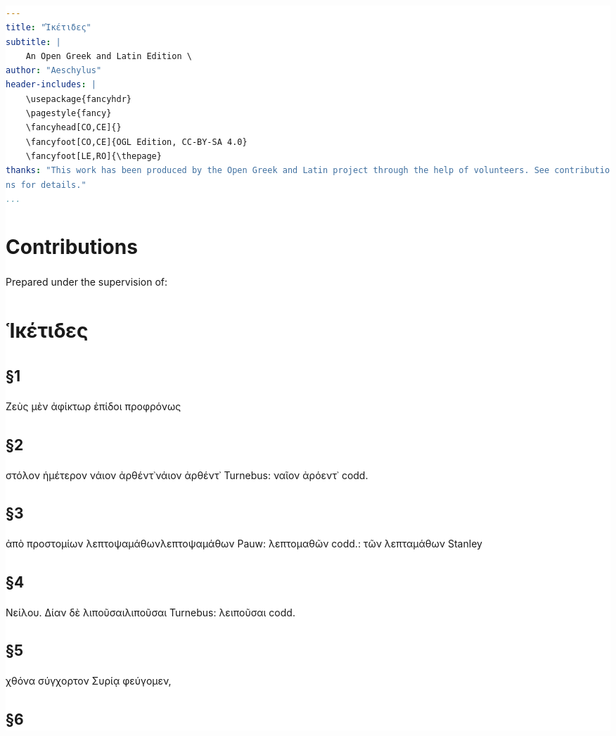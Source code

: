 ```yaml
---
title: "Ἱκέτιδες"
subtitle: |
	An Open Greek and Latin Edition \ 
author: "Aeschylus"
header-includes: | 
	\usepackage{fancyhdr}
	\pagestyle{fancy}
	\fancyhead[CO,CE]{}
	\fancyfoot[CO,CE]{OGL Edition, CC-BY-SA 4.0}
	\fancyfoot[LE,RO]{\thepage}
thanks: "This work has been produced by the Open Greek and Latin project through the help of volunteers. See contributions for details."
...
```


# Contributions  

Prepared under the supervision of:   

# Ἱκέτιδες  

## §1  

Ζεὺς μὲν ἀφίκτωρ ἐπίδοι προφρόνως  

## §2  

στόλον ἡμέτερον νάιον ἀρθέντ᾽<note place="unspecified"><foreign xml:lang="grc">νάιον ἀρθέντ᾽</foreign> Turnebus: <foreign xml:lang="grc">ναῖον ἀρόεντ᾽</foreign> codd.</note>  

## §3  

ἀπὸ προστομίων λεπτοψαμάθων<note place="unspecified"><foreign xml:lang="grc">λεπτοψαμάθων</foreign> Pauw: <foreign xml:lang="grc">λεπτομαθῶν</foreign> codd.: <foreign xml:lang="grc">τῶν λεπταμάθων</foreign> Stanley</note>  

## §4  

Νείλου. Δίαν δὲ λιποῦσαι<note place="unspecified"><foreign xml:lang="grc">λιποῦσαι</foreign> Turnebus: <foreign xml:lang="grc">λειποῦσαι</foreign> codd.</note>  

## §5  

χθόνα σύγχορτον Συρίᾳ φεύγομεν,  

## §6  
